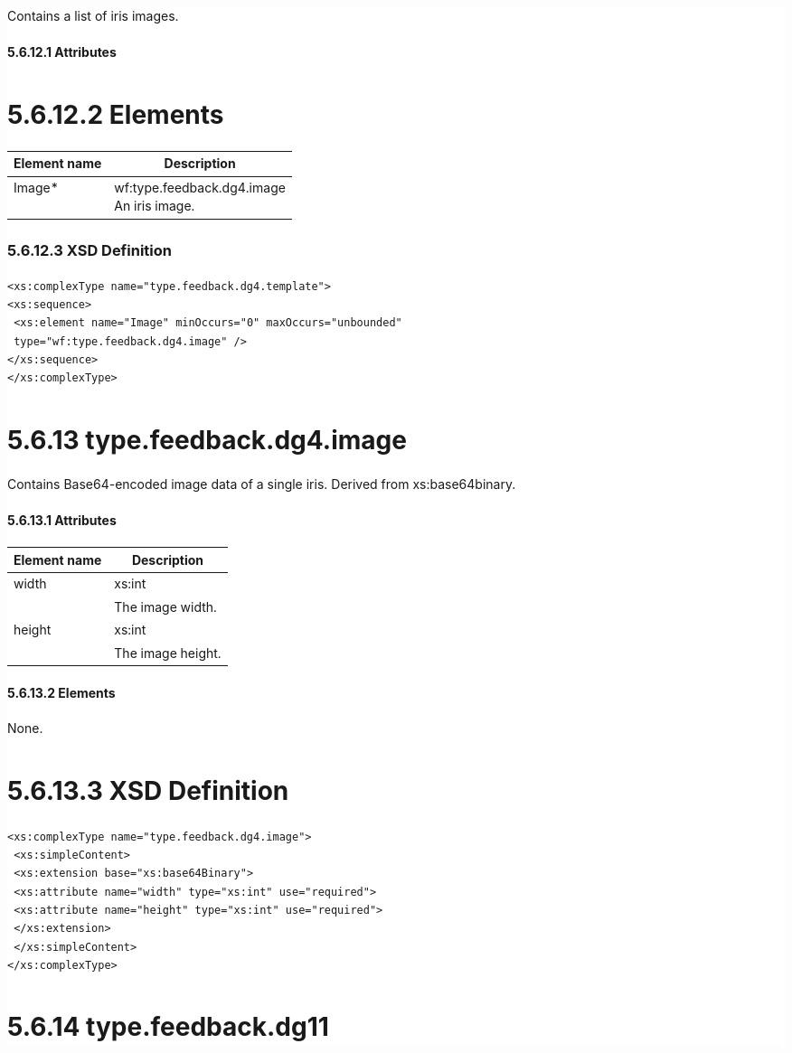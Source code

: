Contains a list of iris images.

#### 5.6.12.1 Attributes

# 5.6.12.2 Elements

| Element name | Description                                  |
|--------------|----------------------------------------------|
| Image*       | wf:type.feedback.dg4.image<br>An iris image. |

### 5.6.12.3 XSD Definition

```
<xs:complexType name="type.feedback.dg4.template">
<xs:sequence>
 <xs:element name="Image" minOccurs="0" maxOccurs="unbounded"
 type="wf:type.feedback.dg4.image" />
</xs:sequence>
</xs:complexType>
```
# 5.6.13 type.feedback.dg4.image

Contains Base64-encoded image data of a single iris. Derived from xs:base64binary.

#### 5.6.13.1 Attributes

| Element name | Description       |
|--------------|-------------------|
| width        | xs:int            |
|              | The image width.  |
| height       | xs:int            |
|              | The image height. |

#### 5.6.13.2 Elements

None.

# 5.6.13.3 XSD Definition

```
<xs:complexType name="type.feedback.dg4.image">
 <xs:simpleContent>
 <xs:extension base="xs:base64Binary">
 <xs:attribute name="width" type="xs:int" use="required">
 <xs:attribute name="height" type="xs:int" use="required">
 </xs:extension>
 </xs:simpleContent>
</xs:complexType>
```
# 5.6.14 type.feedback.dg11
